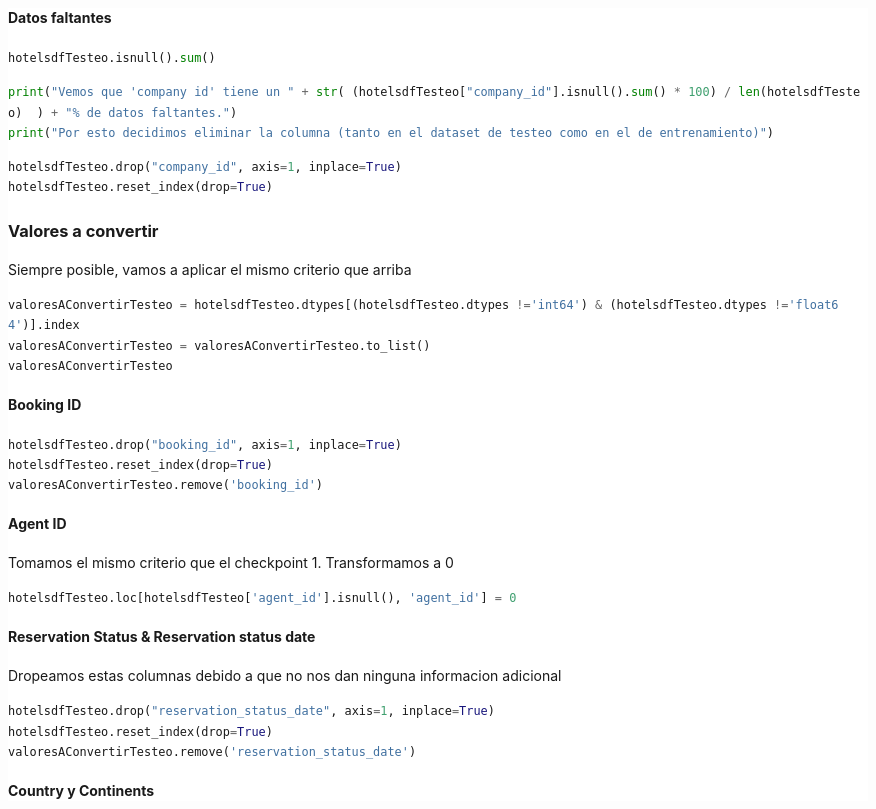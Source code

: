 #### Datos faltantes

```python
hotelsdfTesteo.isnull().sum()
```

```python
print("Vemos que 'company id' tiene un " + str( (hotelsdfTesteo["company_id"].isnull().sum() * 100) / len(hotelsdfTesteo)  ) + "% de datos faltantes.")
print("Por esto decidimos eliminar la columna (tanto en el dataset de testeo como en el de entrenamiento)")
```

```python
hotelsdfTesteo.drop("company_id", axis=1, inplace=True)
hotelsdfTesteo.reset_index(drop=True)
```

### Valores a convertir


Siempre posible, vamos a aplicar el mismo criterio que arriba

```python
valoresAConvertirTesteo = hotelsdfTesteo.dtypes[(hotelsdfTesteo.dtypes !='int64') & (hotelsdfTesteo.dtypes !='float64')].index
valoresAConvertirTesteo = valoresAConvertirTesteo.to_list()
valoresAConvertirTesteo
```

#### Booking ID

```python
hotelsdfTesteo.drop("booking_id", axis=1, inplace=True)
hotelsdfTesteo.reset_index(drop=True)
valoresAConvertirTesteo.remove('booking_id')
```

#### Agent ID


Tomamos el mismo criterio que el checkpoint 1. Transformamos a 0

```python
hotelsdfTesteo.loc[hotelsdfTesteo['agent_id'].isnull(), 'agent_id'] = 0
```

#### Reservation Status & Reservation status date



Dropeamos estas columnas debido a que no nos dan ninguna informacion adicional

```python
hotelsdfTesteo.drop("reservation_status_date", axis=1, inplace=True)
hotelsdfTesteo.reset_index(drop=True)
valoresAConvertirTesteo.remove('reservation_status_date')
```

#### Country y Continents
